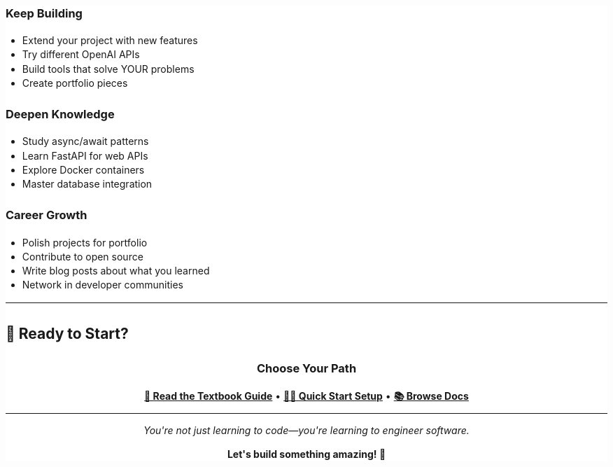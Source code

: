 ### Keep Building
- Extend your project with new features
- Try different OpenAI APIs
- Build tools that solve YOUR problems
- Create portfolio pieces

### Deepen Knowledge
- Study async/await patterns
- Learn FastAPI for web APIs
- Explore Docker containers
- Master database integration

### Career Growth
- Polish projects for portfolio
- Contribute to open source
- Write blog posts about what you learned
- Network in developer communities

---

## 🎉 Ready to Start?

<div align="center">

### Choose Your Path

**[📖 Read the Textbook Guide](docs/CODE_AS_TEXTBOOK.md)** • **[🏃‍♂️ Quick Start Setup](#-start-here-three-paths)** • **[📚 Browse Docs](docs/)**

---

*You're not just learning to code—you're learning to engineer software.*

**Let's build something amazing! 🚀**

</div>
